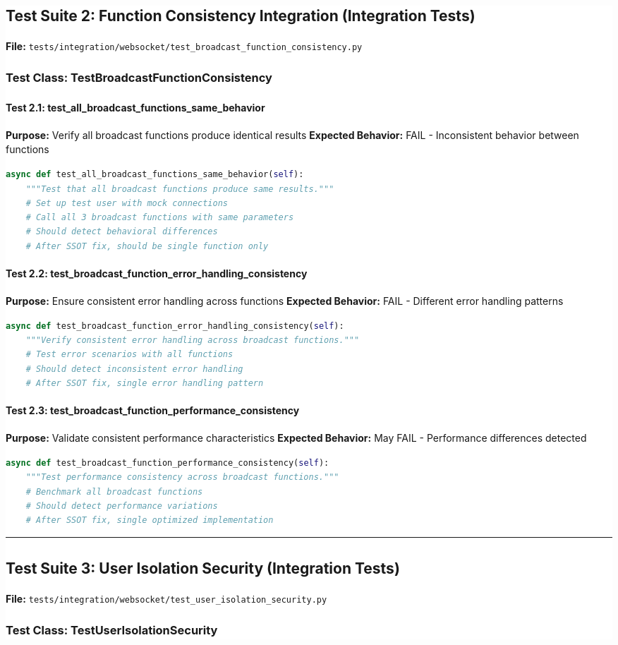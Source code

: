 ## Test Suite 2: Function Consistency Integration (Integration Tests)

**File:** `tests/integration/websocket/test_broadcast_function_consistency.py`

### Test Class: TestBroadcastFunctionConsistency

#### Test 2.1: test_all_broadcast_functions_same_behavior
**Purpose:** Verify all broadcast functions produce identical results
**Expected Behavior:** FAIL - Inconsistent behavior between functions
```python
async def test_all_broadcast_functions_same_behavior(self):
    """Test that all broadcast functions produce same results."""
    # Set up test user with mock connections
    # Call all 3 broadcast functions with same parameters
    # Should detect behavioral differences
    # After SSOT fix, should be single function only
```

#### Test 2.2: test_broadcast_function_error_handling_consistency
**Purpose:** Ensure consistent error handling across functions
**Expected Behavior:** FAIL - Different error handling patterns
```python
async def test_broadcast_function_error_handling_consistency(self):
    """Verify consistent error handling across broadcast functions."""
    # Test error scenarios with all functions
    # Should detect inconsistent error handling
    # After SSOT fix, single error handling pattern
```

#### Test 2.3: test_broadcast_function_performance_consistency
**Purpose:** Validate consistent performance characteristics
**Expected Behavior:** May FAIL - Performance differences detected
```python
async def test_broadcast_function_performance_consistency(self):
    """Test performance consistency across broadcast functions."""
    # Benchmark all broadcast functions
    # Should detect performance variations
    # After SSOT fix, single optimized implementation
```

---

## Test Suite 3: User Isolation Security (Integration Tests)

**File:** `tests/integration/websocket/test_user_isolation_security.py`

### Test Class: TestUserIsolationSecurity
